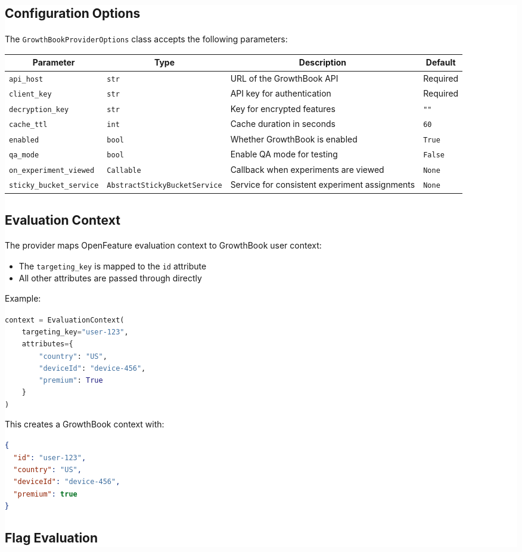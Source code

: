 ## Configuration Options

The `GrowthBookProviderOptions` class accepts the following parameters:

| Parameter | Type | Description | Default |
|-----------|------|-------------|---------|
| `api_host` | `str` | URL of the GrowthBook API | Required |
| `client_key` | `str` | API key for authentication | Required |
| `decryption_key` | `str` | Key for encrypted features | `""` |
| `cache_ttl` | `int` | Cache duration in seconds | `60` |
| `enabled` | `bool` | Whether GrowthBook is enabled | `True` |
| `qa_mode` | `bool` | Enable QA mode for testing | `False` |
| `on_experiment_viewed` | `Callable` | Callback when experiments are viewed | `None` |
| `sticky_bucket_service` | `AbstractStickyBucketService` | Service for consistent experiment assignments | `None` |

## Evaluation Context

The provider maps OpenFeature evaluation context to GrowthBook user context:

- The `targeting_key` is mapped to the `id` attribute
- All other attributes are passed through directly

Example:

```python
context = EvaluationContext(
    targeting_key="user-123",
    attributes={
        "country": "US",
        "deviceId": "device-456",
        "premium": True
    }
)
```

This creates a GrowthBook context with:

```json
{
  "id": "user-123",
  "country": "US",
  "deviceId": "device-456",
  "premium": true
}
```

## Flag Evaluation
